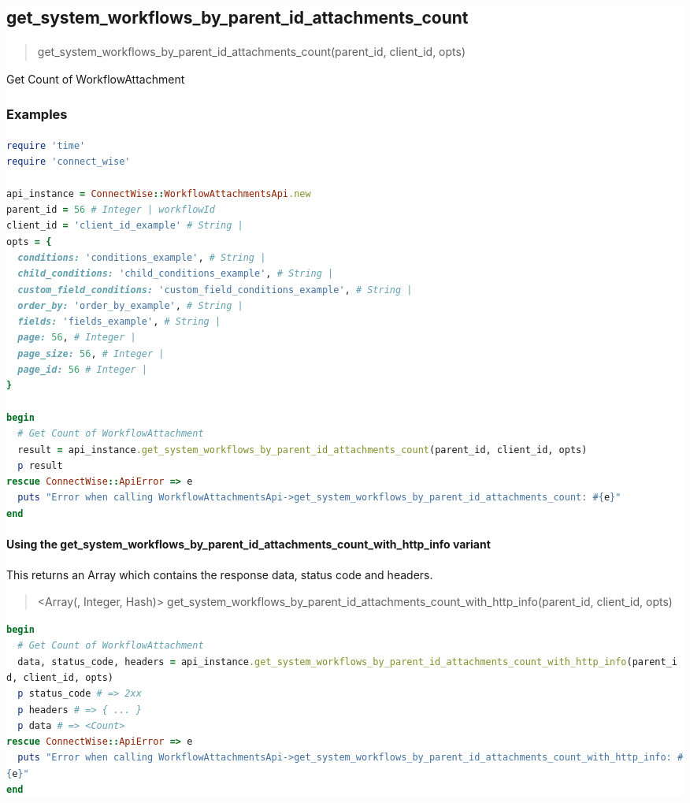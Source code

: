 
## get_system_workflows_by_parent_id_attachments_count

> <Count> get_system_workflows_by_parent_id_attachments_count(parent_id, client_id, opts)

Get Count of WorkflowAttachment

### Examples

```ruby
require 'time'
require 'connect_wise'

api_instance = ConnectWise::WorkflowAttachmentsApi.new
parent_id = 56 # Integer | workflowId
client_id = 'client_id_example' # String | 
opts = {
  conditions: 'conditions_example', # String | 
  child_conditions: 'child_conditions_example', # String | 
  custom_field_conditions: 'custom_field_conditions_example', # String | 
  order_by: 'order_by_example', # String | 
  fields: 'fields_example', # String | 
  page: 56, # Integer | 
  page_size: 56, # Integer | 
  page_id: 56 # Integer | 
}

begin
  # Get Count of WorkflowAttachment
  result = api_instance.get_system_workflows_by_parent_id_attachments_count(parent_id, client_id, opts)
  p result
rescue ConnectWise::ApiError => e
  puts "Error when calling WorkflowAttachmentsApi->get_system_workflows_by_parent_id_attachments_count: #{e}"
end
```

#### Using the get_system_workflows_by_parent_id_attachments_count_with_http_info variant

This returns an Array which contains the response data, status code and headers.

> <Array(<Count>, Integer, Hash)> get_system_workflows_by_parent_id_attachments_count_with_http_info(parent_id, client_id, opts)

```ruby
begin
  # Get Count of WorkflowAttachment
  data, status_code, headers = api_instance.get_system_workflows_by_parent_id_attachments_count_with_http_info(parent_id, client_id, opts)
  p status_code # => 2xx
  p headers # => { ... }
  p data # => <Count>
rescue ConnectWise::ApiError => e
  puts "Error when calling WorkflowAttachmentsApi->get_system_workflows_by_parent_id_attachments_count_with_http_info: #{e}"
end
```
